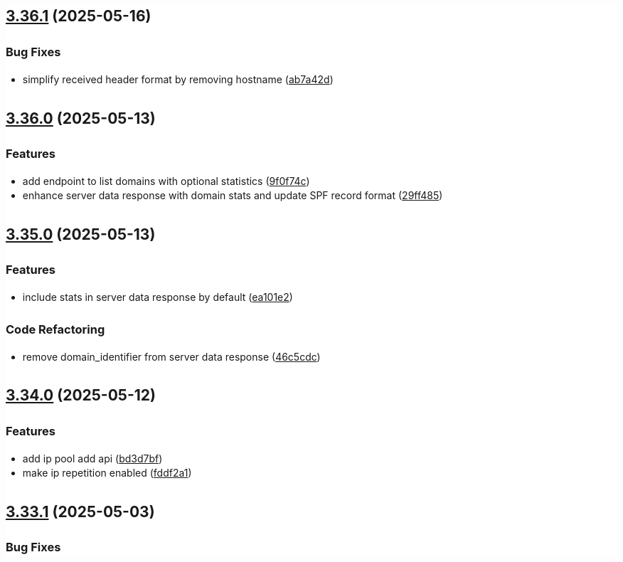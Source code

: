 ## [3.36.1](https://github.com/MissionInbox/postal/compare/3.36.0...3.36.1) (2025-05-16)


### Bug Fixes

* simplify received header format by removing hostname ([ab7a42d](https://github.com/MissionInbox/postal/commit/ab7a42de41491097840fb7a4bb78a5a6b8dba532))

## [3.36.0](https://github.com/MissionInbox/postal/compare/3.35.0...3.36.0) (2025-05-13)


### Features

* add endpoint to list domains with optional statistics ([9f0f74c](https://github.com/MissionInbox/postal/commit/9f0f74c673f8e677de3f3b1d491bfccf950e19d3))
* enhance server data response with domain stats and update SPF record format ([29ff485](https://github.com/MissionInbox/postal/commit/29ff485a59b4965ab4699293b88839881590c93f))

## [3.35.0](https://github.com/MissionInbox/postal/compare/3.34.0...3.35.0) (2025-05-13)


### Features

* include stats in server data response by default ([ea101e2](https://github.com/MissionInbox/postal/commit/ea101e21a05a186f18501b4194f33c82515e3e8f))


### Code Refactoring

* remove domain_identifier from server data response ([46c5cdc](https://github.com/MissionInbox/postal/commit/46c5cdcda712f1dbf68e6d0210518287a7b2a409))

## [3.34.0](https://github.com/MissionInbox/postal/compare/3.33.1...3.34.0) (2025-05-12)


### Features

* add ip pool add api ([bd3d7bf](https://github.com/MissionInbox/postal/commit/bd3d7bf9dd973e4dfc226309f9328a689b14c5ff))
* make ip repetition enabled ([fddf2a1](https://github.com/MissionInbox/postal/commit/fddf2a1d65ec8ddd988f35a850e9a09dd3a4f62c))

## [3.33.1](https://github.com/MissionInbox/postal/compare/3.33.0...3.33.1) (2025-05-03)


### Bug Fixes

